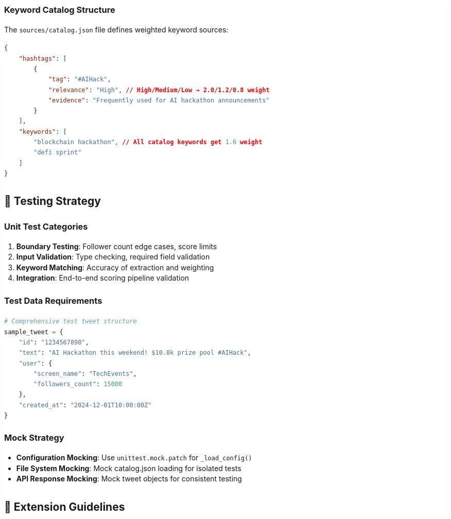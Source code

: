 ### Keyword Catalog Structure

The `sources/catalog.json` file defines weighted keyword sources:

```json
{
    "hashtags": [
        {
            "tag": "#AIHack",
            "relevance": "High", // High/Medium/Low → 2.0/1.2/0.8 weight
            "evidence": "Frequently used for AI hackathon announcements"
        }
    ],
    "keywords": [
        "blockchain hackathon", // All catalog keywords get 1.6 weight
        "defi sprint"
    ]
}
```

## 🧪 Testing Strategy

### Unit Test Categories

1. **Boundary Testing**: Follower count edge cases, score limits
2. **Input Validation**: Type checking, required field validation
3. **Keyword Matching**: Accuracy of extraction and weighting
4. **Integration**: End-to-end scoring pipeline validation

### Test Data Requirements

```python
# Comprehensive test tweet structure
sample_tweet = {
    "id": "1234567890",
    "text": "AI Hackathon this weekend! $10.8k prize pool #AIHack",
    "user": {
        "screen_name": "TechEvents",
        "followers_count": 15000
    },
    "created_at": "2024-12-01T10:00:00Z"
}
```

### Mock Strategy

-   **Configuration Mocking**: Use `unittest.mock.patch` for `_load_config()`
-   **File System Mocking**: Mock catalog.json loading for isolated tests
-   **API Response Mocking**: Mock tweet objects for consistent testing

## 🚀 Extension Guidelines
